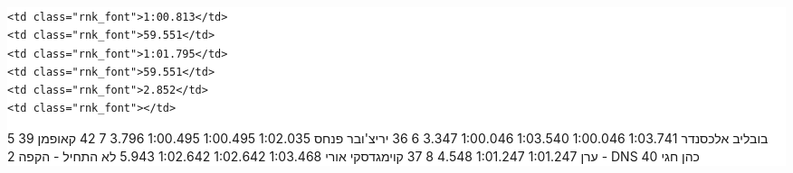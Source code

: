     <td class="rnk_font">1:00.813</td>
    <td class="rnk_font">59.551</td>
    <td class="rnk_font">1:01.795</td>
    <td class="rnk_font">59.551</td>
    <td class="rnk_font">2.852</td>
    <td class="rnk_font"></td>
</tr>
<tr class="rnk_bkcolor">
    <td class="rnk_font">5</td>
    <td class="rnk_font">39</td>
    <td class="rnk_font">בובליב אלכסנדר</td>
    <td class="rnk_font">1:03.741</td>
    <td class="rnk_font">1:00.046</td>
    <td class="rnk_font">1:03.540</td>
    <td class="rnk_font">1:00.046</td>
    <td class="rnk_font">3.347</td>
    <td class="rnk_font"></td>
</tr>
<tr class="rnk_bkcolor">
    <td class="rnk_font">6</td>
    <td class="rnk_font">36</td>
    <td class="rnk_font">יריצ'ובר פנחס</td>
    <td class="rnk_font"></td>
    <td class="rnk_font">1:02.035</td>
    <td class="rnk_font">1:00.495</td>
    <td class="rnk_font">1:00.495</td>
    <td class="rnk_font">3.796</td>
    <td class="rnk_font"></td>
</tr>
<tr class="rnk_bkcolor">
    <td class="rnk_font">7</td>
    <td class="rnk_font">42</td>
    <td class="rnk_font">קאופמן ערן</td>
    <td class="rnk_font">1:01.247</td>
    <td class="rnk_font"></td>
    <td class="rnk_font"></td>
    <td class="rnk_font">1:01.247</td>
    <td class="rnk_font">4.548</td>
    <td class="rnk_font"></td>
</tr>
<tr class="rnk_bkcolor">
    <td class="rnk_font">8</td>
    <td class="rnk_font">37</td>
    <td class="rnk_font">קוימגדסקי אורי</td>
    <td class="rnk_font">1:03.468</td>
    <td class="rnk_font">1:02.642</td>
    <td class="rnk_font"></td>
    <td class="rnk_font">1:02.642</td>
    <td class="rnk_font">5.943</td>
    <td class="rnk_font"></td>
</tr>
<tr>
    <td colspan="99" class="subtitle_font">לא התחיל - הקפה 2 - DNS</td>
</tr>
<tr class="rnk_bkcolor">
    <td class="rnk_font"></td>
    <td class="rnk_font">40</td>
    <td class="rnk_font">כהן חגי</td>
    <td class="rnk_font"></td>
    <td class="rnk_font"></td>
    <td class="rnk_font"></td>
    <td class="rnk_font"></td>
    <td class="rnk_font"></td>
    <td class="rnk_font"></td>